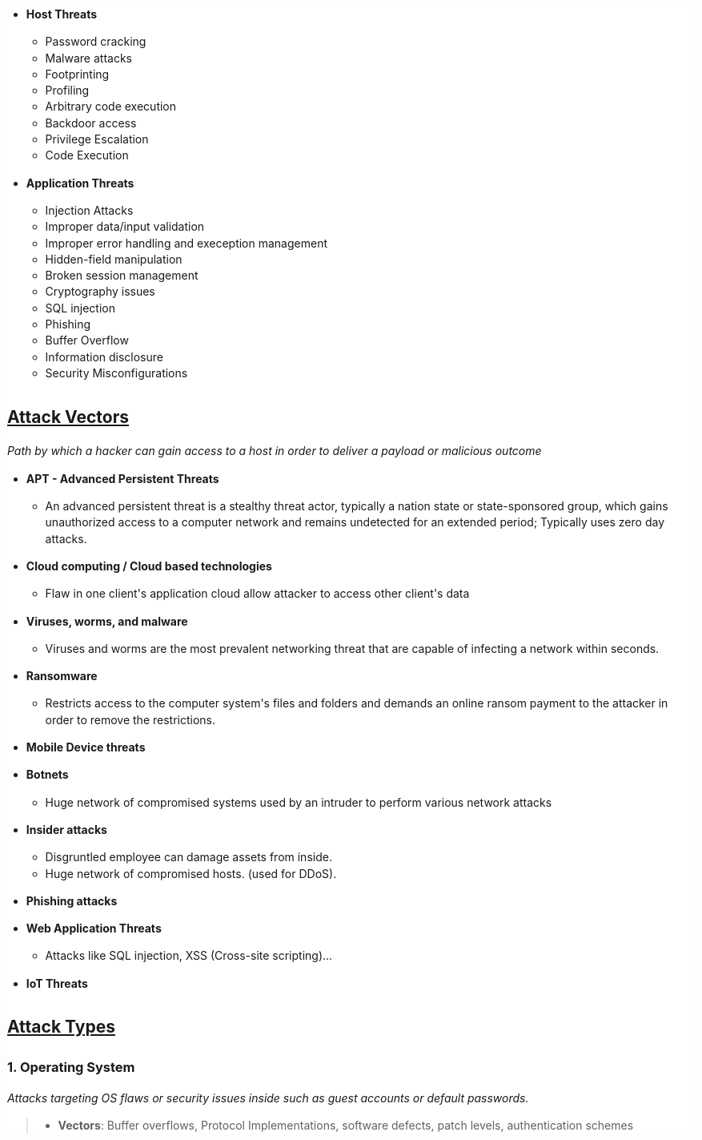 * **Host Threats**
  - Password cracking
  - Malware attacks
  - Footprinting
  - Profiling
  - Arbitrary code execution
  - Backdoor access
  - Privilege Escalation
  - Code Execution

* **Application Threats**
  - Injection Attacks
  - Improper data/input validation
  - Improper error handling and exeception management
  - Hidden-field manipulation
  - Broken session management
  - Cryptography issues
  - SQL injection
  - Phishing
  - Buffer Overflow
  - Information disclosure
  - Security Misconfigurations

## <u> Attack Vectors </u>
*Path by which a hacker can gain access to a host in order to deliver a payload or malicious outcome*

- **APT - Advanced Persistent Threats**
  - An advanced persistent threat is a stealthy threat actor, typically a nation state or state-sponsored group, which gains unauthorized access to a computer network and remains undetected for an extended period; Typically uses zero day attacks.
- **Cloud computing / Cloud based technologies**
  - Flaw in one client's application cloud allow attacker to access other client's data
- **Viruses, worms, and malware**
  - Viruses and worms are the most prevalent networking threat that are capable of infecting a network within seconds.
- **Ransomware**
  - Restricts access to the computer system's files and folders and demands an online ransom payment to the attacker in order to remove the restrictions.
- **Mobile Device threats**
- **Botnets**
  - Huge network of compromised systems used by an intruder to perform various network attacks
- **Insider attacks**
    - Disgruntled employee can damage assets from inside.
    - Huge network of compromised hosts. (used for DDoS).

- **Phishing attacks**
- **Web Application Threats**
  - Attacks like SQL injection, XSS (Cross-site scripting)...
- **IoT Threats**


## <u>Attack Types</u>
### 1. Operating System
*Attacks targeting OS flaws or security issues inside such as guest accounts or default passwords.*
>  - **Vectors**: Buffer overflows, Protocol Implementations, software defects, patch levels, authentication schemes
